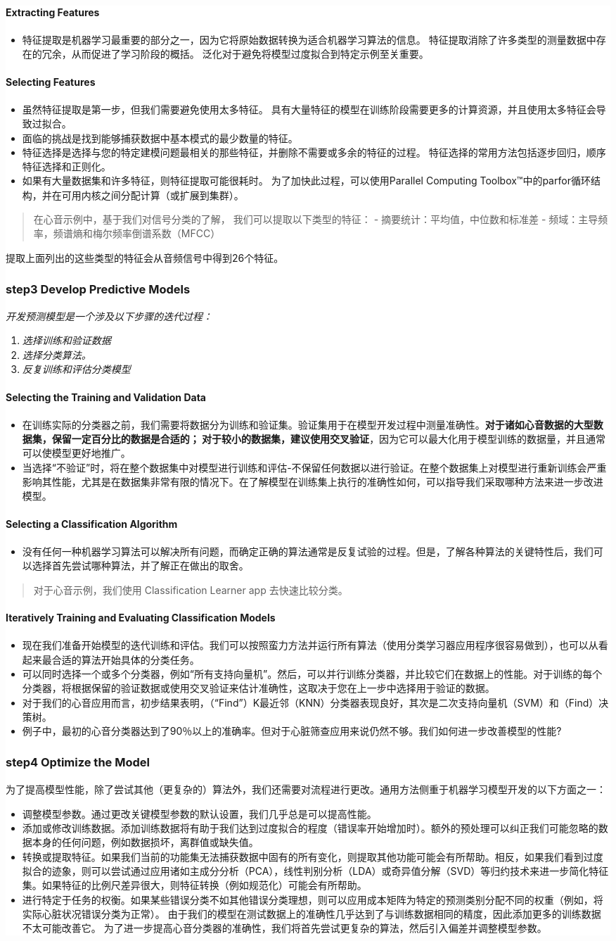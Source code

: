 #### Extracting Features

- 特征提取是机器学习最重要的部分之一，因为它将原始数据转换为适合机器学习算法的信息。 特征提取消除了许多类型的测量数据中存在的冗余，从而促进了学习阶段的概括。 泛化对于避免将模型过度拟合到特定示例至关重要。

#### Selecting Features

- 虽然特征提取是第一步，但我们需要避免使用太多特征。 具有大量特征的模型在训练阶段需要更多的计算资源，并且使用太多特征会导致过拟合。
- 面临的挑战是找到能够捕获数据中基本模式的最少数量的特征。
- 特征选择是选择与您的特定建模问题最相关的那些特征，并删除不需要或多余的特征的过程。 特征选择的常用方法包括逐步回归，顺序特征选择和正则化。
- 如果有大量数据集和许多特征，则特征提取可能很耗时。 为了加快此过程，可以使用Parallel Computing Toolbox™中的parfor循环结构，并在可用内核之间分配计算（或扩展到集群）。

> 在心音示例中，基于我们对信号分类的了解，
> 我们可以提取以下类型的特征：
    - 摘要统计：平均值，中位数和标准差
    - 频域：主导频率，频谱熵和梅尔频率倒谱系数（MFCC）

提取上面列出的这些类型的特征会从音频信号中得到26个特征。

### step3 Develop Predictive Models

*开发预测模型是一个涉及以下步骤的迭代过程：*

1. *选择训练和验证数据*
1. *选择分类算法。*
1. *反复训练和评估分类模型*

#### Selecting the Training and Validation Data

- 在训练实际的分类器之前，我们需要将数据分为训练和验证集。验证集用于在模型开发过程中测量准确性。**对于诸如心音数据的大型数据集，保留一定百分比的数据是合适的； 对于较小的数据集，建议使用交叉验证**，因为它可以最大化用于模型训练的数据量，并且通常可以使模型更好地推广。
- 当选择“不验证”时，将在整个数据集中对模型进行训练和评估-不保留任何数据以进行验证。在整个数据集上对模型进行重新训练会严重影响其性能，尤其是在数据集非常有限的情况下。在了解模型在训练集上执行的准确性如何，可以指导我们采取哪种方法来进一步改进模型。

#### Selecting a Classification Algorithm

- 没有任何一种机器学习算法可以解决所有问题，而确定正确的算法通常是反复试验的过程。但是，了解各种算法的关键特性后，我们可以选择首先尝试哪种算法，并了解正在做出的取舍。

> 对于心音示例，我们使用 Classification Learner app 去快速比较分类。

#### Iteratively Training and Evaluating Classification Models

- 现在我们准备开始模型的迭代训练和评估。我们可以按照蛮力方法并运行所有算法（使用分类学习器应用程序很容易做到），也可以从看起来最合适的算法开始具体的分类任务。
- 可以同时选择一个或多个分类器，例如“所有支持向量机”。然后，可以并行训练分类器，并比较它们在数据上的性能。对于训练的每个分类器，将根据保留的验证数据或使用交叉验证来估计准确性，这取决于您在上一步中选择用于验证的数据。
- 对于我们的心音应用而言，初步结果表明，（“Find”）K最近邻（KNN）分类器表现良好，其次是二次支持向量机（SVM）和（Find）决策树。
- 例子中，最初的心音分类器达到了90％以上的准确率。但对于心脏筛查应用来说仍然不够。我们如何进一步改善模型的性能?

### step4 Optimize the Model

为了提高模型性能，除了尝试其他（更复杂的）算法外，我们还需要对流程进行更改。通用方法侧重于机器学习模型开发的以下方面之一：

- 调整模型参数。通过更改关键模型参数的默认设置，我们几乎总是可以提高性能。
- 添加或修改训练数据。添加训练数据将有助于我们达到过度拟合的程度（错误率开始增加时）。额外的预处理可以纠正我们可能忽略的数据本身的任何问题，例如数据损坏，离群值或缺失值。
- 转换或提取特征。如果我们当前的功能集无法捕获数据中固有的所有变化，则提取其他功能可能会有所帮助。相反，如果我们看到过度拟合的迹象，则可以尝试通过应用诸如主成分分析（PCA），线性判别分析（LDA）或奇异值分解（SVD）等归约技术来进一步简化特征集。如果特征的比例尺差异很大，则特征转换（例如规范化）可能会有所帮助。
- 进行特定于任务的权衡。如果某些错误分类不如其他错误分类理想，则可以应用成本矩阵为特定的预测类别分配不同的权重（例如，将实际心脏状况错误分类为正常）。
由于我们的模型在测试数据上的准确性几乎达到了与训练数据相同的精度，因此添加更多的训练数据不太可能改善它。 为了进一步提高心音分类器的准确性，我们将首先尝试更复杂的算法，然后引入偏差并调整模型参数。
